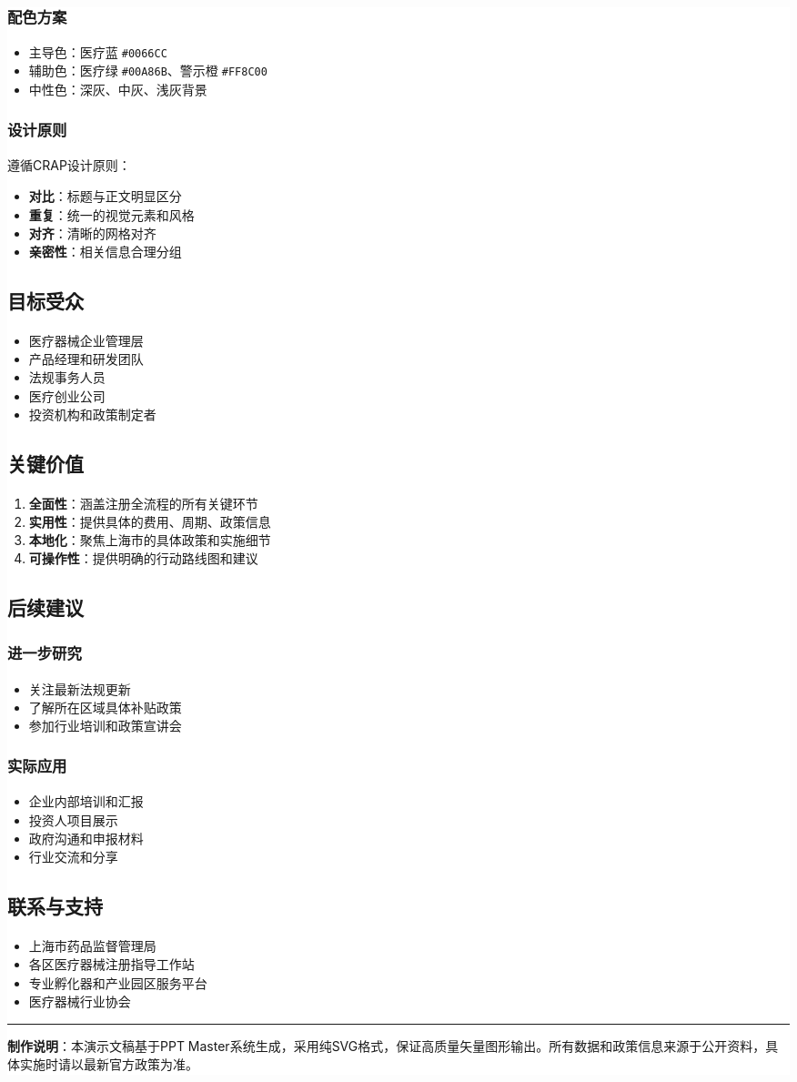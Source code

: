 ### 配色方案
- 主导色：医疗蓝 `#0066CC`
- 辅助色：医疗绿 `#00A86B`、警示橙 `#FF8C00`
- 中性色：深灰、中灰、浅灰背景

### 设计原则
遵循CRAP设计原则：
- **对比**：标题与正文明显区分
- **重复**：统一的视觉元素和风格
- **对齐**：清晰的网格对齐
- **亲密性**：相关信息合理分组

## 目标受众

- 医疗器械企业管理层
- 产品经理和研发团队
- 法规事务人员
- 医疗创业公司
- 投资机构和政策制定者

## 关键价值

1. **全面性**：涵盖注册全流程的所有关键环节
2. **实用性**：提供具体的费用、周期、政策信息
3. **本地化**：聚焦上海市的具体政策和实施细节
4. **可操作性**：提供明确的行动路线图和建议

## 后续建议

### 进一步研究
- 关注最新法规更新
- 了解所在区域具体补贴政策
- 参加行业培训和政策宣讲会

### 实际应用
- 企业内部培训和汇报
- 投资人项目展示
- 政府沟通和申报材料
- 行业交流和分享

## 联系与支持

- 上海市药品监督管理局
- 各区医疗器械注册指导工作站
- 专业孵化器和产业园区服务平台
- 医疗器械行业协会

---

**制作说明**：本演示文稿基于PPT Master系统生成，采用纯SVG格式，保证高质量矢量图形输出。所有数据和政策信息来源于公开资料，具体实施时请以最新官方政策为准。




